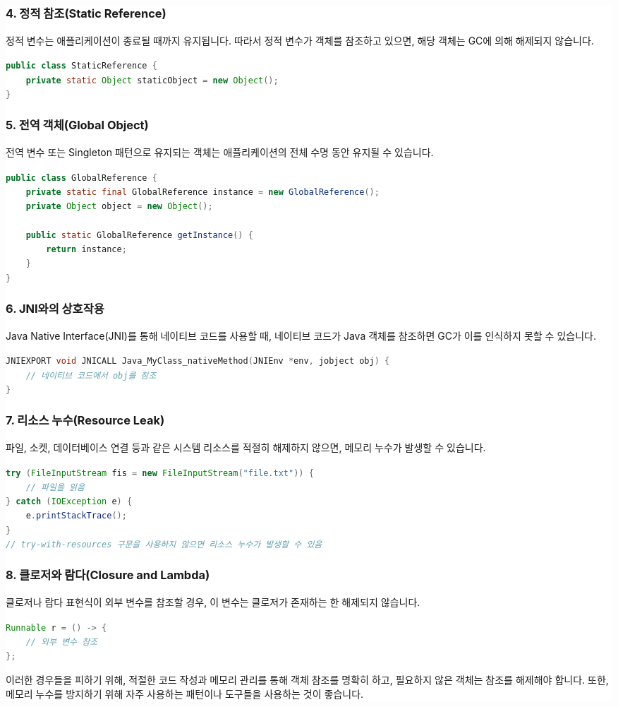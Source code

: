 ### 4. 정적 참조(Static Reference)
정적 변수는 애플리케이션이 종료될 때까지 유지됩니다. 따라서 정적 변수가 객체를 참조하고 있으면, 해당 객체는 GC에 의해 해제되지 않습니다.

```java
public class StaticReference {
    private static Object staticObject = new Object();
}
```

### 5. 전역 객체(Global Object)
전역 변수 또는 Singleton 패턴으로 유지되는 객체는 애플리케이션의 전체 수명 동안 유지될 수 있습니다.

```java
public class GlobalReference {
    private static final GlobalReference instance = new GlobalReference();
    private Object object = new Object();
    
    public static GlobalReference getInstance() {
        return instance;
    }
}
```

### 6. JNI와의 상호작용
Java Native Interface(JNI)를 통해 네이티브 코드를 사용할 때, 네이티브 코드가 Java 객체를 참조하면 GC가 이를 인식하지 못할 수 있습니다.

```c
JNIEXPORT void JNICALL Java_MyClass_nativeMethod(JNIEnv *env, jobject obj) {
    // 네이티브 코드에서 obj를 참조
}
```

### 7. 리소스 누수(Resource Leak)
파일, 소켓, 데이터베이스 연결 등과 같은 시스템 리소스를 적절히 해제하지 않으면, 메모리 누수가 발생할 수 있습니다.

```java
try (FileInputStream fis = new FileInputStream("file.txt")) {
    // 파일을 읽음
} catch (IOException e) {
    e.printStackTrace();
}
// try-with-resources 구문을 사용하지 않으면 리소스 누수가 발생할 수 있음
```

### 8. 클로저와 람다(Closure and Lambda)
클로저나 람다 표현식이 외부 변수를 참조할 경우, 이 변수는 클로저가 존재하는 한 해제되지 않습니다.

```java
Runnable r = () -> {
    // 외부 변수 참조
};
```

이러한 경우들을 피하기 위해, 적절한 코드 작성과 메모리 관리를 통해 객체 참조를 명확히 하고, 필요하지 않은 객체는 참조를 해제해야 합니다. 또한, 메모리 누수를 방지하기 위해 자주 사용하는 패턴이나 도구들을 사용하는 것이 좋습니다.
